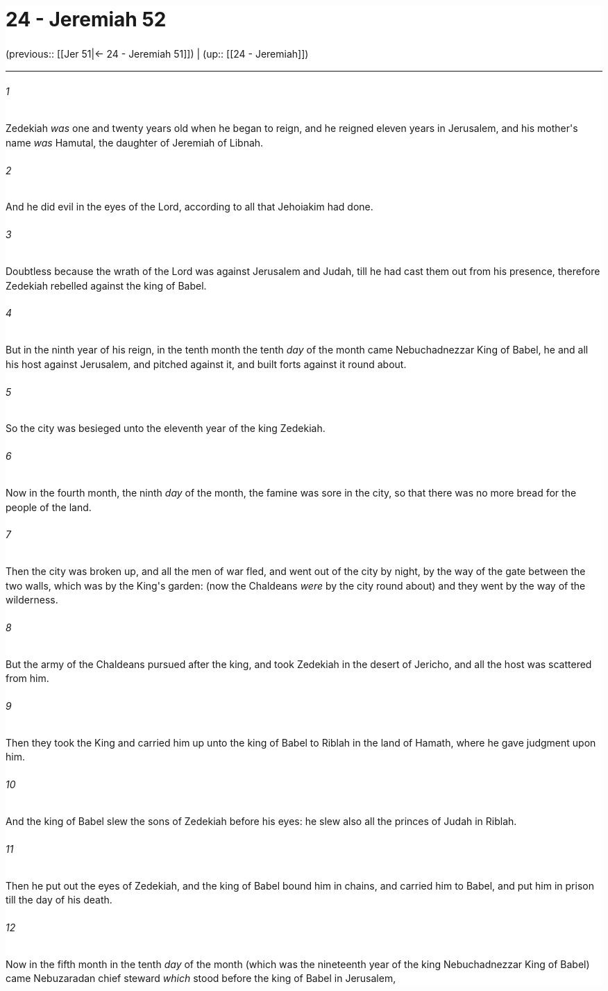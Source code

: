 # 24 - Jeremiah 52

(previous:: [[Jer 51|← 24 - Jeremiah 51]]) | (up:: [[24 - Jeremiah]])

***


###### 1 
Zedekiah _was_ one and twenty years old when he began to reign, and he reigned eleven years in Jerusalem, and his mother's name _was_ Hamutal, the daughter of Jeremiah of Libnah. 

###### 2 
And he did evil in the eyes of the Lord, according to all that Jehoiakim had done. 

###### 3 
Doubtless because the wrath of the Lord was against Jerusalem and Judah, till he had cast them out from his presence, therefore Zedekiah rebelled against the king of Babel. 

###### 4 
But in the ninth year of his reign, in the tenth month the tenth _day_ of the month came Nebuchadnezzar King of Babel, he and all his host against Jerusalem, and pitched against it, and built forts against it round about. 

###### 5 
So the city was besieged unto the eleventh year of the king Zedekiah. 

###### 6 
Now in the fourth month, the ninth _day_ of the month, the famine was sore in the city, so that there was no more bread for the people of the land. 

###### 7 
Then the city was broken up, and all the men of war fled, and went out of the city by night, by the way of the gate between the two walls, which was by the King's garden: (now the Chaldeans _were_ by the city round about) and they went by the way of the wilderness. 

###### 8 
But the army of the Chaldeans pursued after the king, and took Zedekiah in the desert of Jericho, and all the host was scattered from him. 

###### 9 
Then they took the King and carried him up unto the king of Babel to Riblah in the land of Hamath, where he gave judgment upon him. 

###### 10 
And the king of Babel slew the sons of Zedekiah before his eyes: he slew also all the princes of Judah in Riblah. 

###### 11 
Then he put out the eyes of Zedekiah, and the king of Babel bound him in chains, and carried him to Babel, and put him in prison till the day of his death. 

###### 12 
Now in the fifth month in the tenth _day_ of the month (which was the nineteenth year of the king Nebuchadnezzar King of Babel) came Nebuzaradan chief steward _which_ stood before the king of Babel in Jerusalem, 
